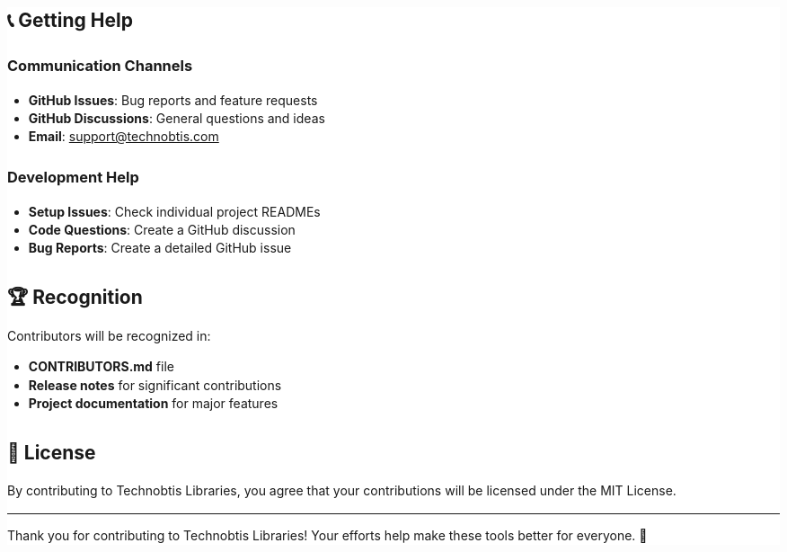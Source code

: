 ## 📞 Getting Help

### Communication Channels
- **GitHub Issues**: Bug reports and feature requests
- **GitHub Discussions**: General questions and ideas
- **Email**: [support@technobtis.com](mailto:support@technobtis.com)

### Development Help
- **Setup Issues**: Check individual project READMEs
- **Code Questions**: Create a GitHub discussion
- **Bug Reports**: Create a detailed GitHub issue

## 🏆 Recognition

Contributors will be recognized in:
- **CONTRIBUTORS.md** file
- **Release notes** for significant contributions
- **Project documentation** for major features

## 📄 License

By contributing to Technobtis Libraries, you agree that your contributions will be licensed under the MIT License.

---

Thank you for contributing to Technobtis Libraries! Your efforts help make these tools better for everyone. 🚀

